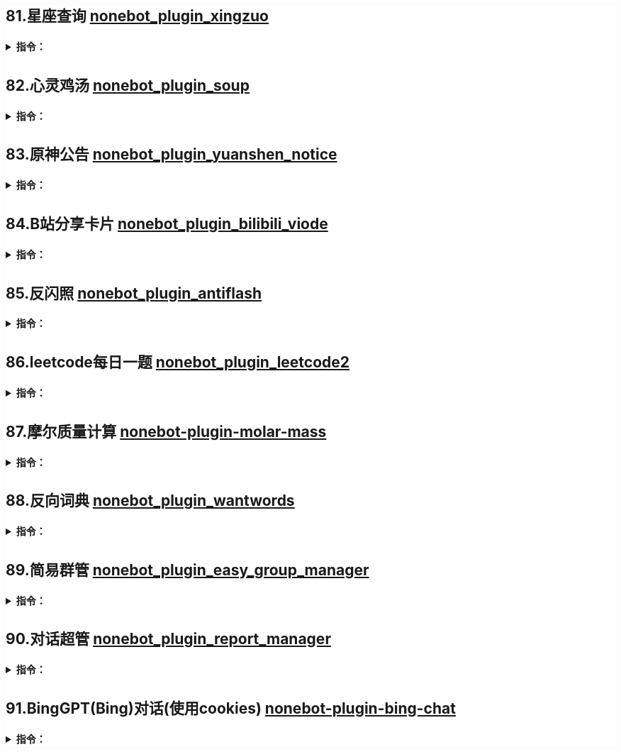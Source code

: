 ## 81.星座查询 [nonebot_plugin_xingzuo](https://github.com/mengxinyuan638/xingzuo_luck)
<details><summary><b>指令：</summary></details>

## 82.心灵鸡汤 [nonebot_plugin_soup](https://github.com/Monarchdos/nonebot_plugin_soup)
<details><summary><b>指令：</summary></details>

## 83.原神公告 [nonebot_plugin_yuanshen_notice](https://github.com/mengxinyuan638/nonebot_plugin_yuanshen_notice)
<details><summary><b>指令：</summary></details>

## 84.B站分享卡片 [nonebot_plugin_bilibili_viode](https://github.com/ASTWY/nonebot_plugin_bilibili_viode)
<details><summary><b>指令：</summary></details>

## 85.反闪照 [nonebot_plugin_antiflash](https://github.com/MinatoAquaCrews/nonebot_plugin_antiflash)
<details><summary><b>指令：</summary></details>

## 86.leetcode每日一题 [nonebot_plugin_leetcode2](https://github.com/Nranphy/nonebot_plugin_leetcode2)
<details><summary><b>指令：</summary></details>

## 87.摩尔质量计算 [nonebot-plugin-molar-mass](https://github.com/kifuan/nonebot-plugin-molar-mass)
<details><summary><b>指令：</summary></details>

## 88.反向词典 [nonebot_plugin_wantwords](https://github.com/limnium/nonebot_plugin_wantwords)
<details><summary><b>指令：</summary></details>

## 89.简易群管 [nonebot_plugin_easy_group_manager](https://github.com/zhulinyv/nonebot_plugin_easy_group_manager) 
<details><summary><b>指令：</summary></details>

## 90.对话超管 [nonebot_plugin_report_manager](https://github.com/Hiroshi12138/nonebot_plugin_report_manager)
<details><summary><b>指令：</summary></details>

## 91.BingGPT(Bing)对话(使用cookies) [nonebot-plugin-bing-chat](https://github.com/Harry-Jing/nonebot-plugin-bing-chat)
<details><summary><b>指令：</summary></details>
